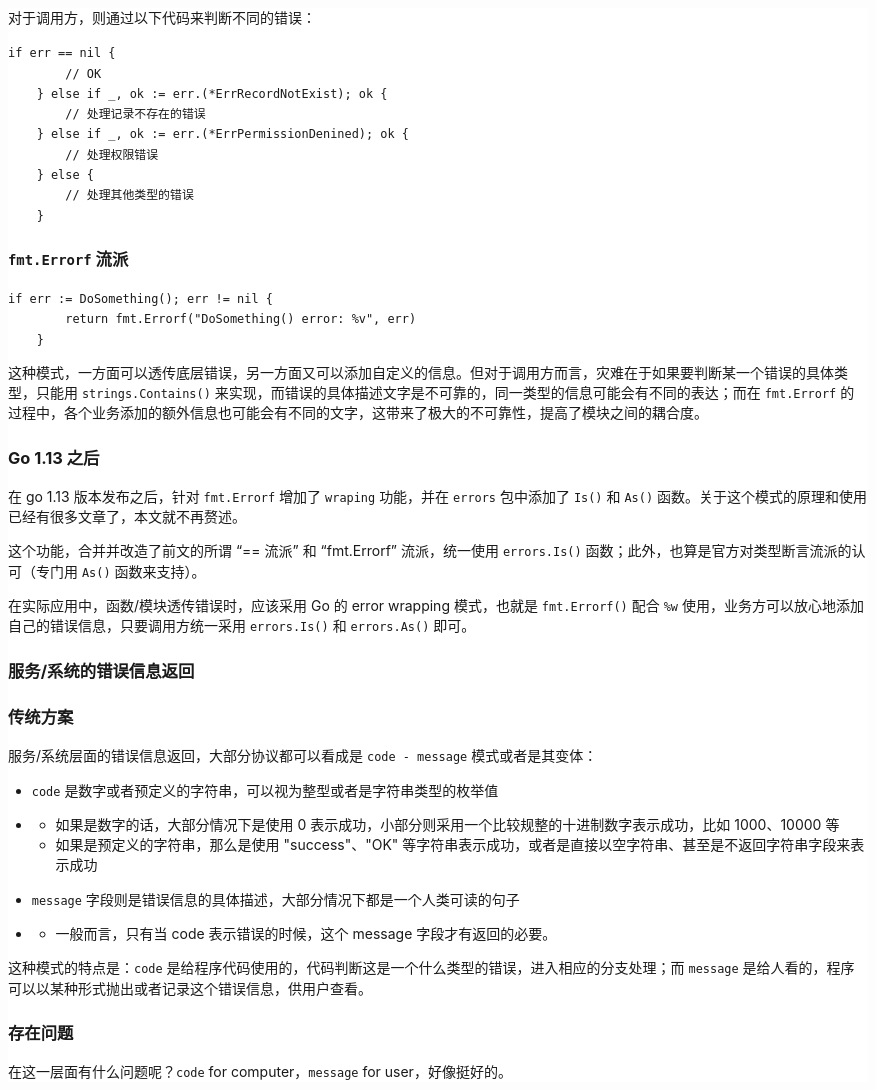对于调用方，则通过以下代码来判断不同的错误：

```text
if err == nil {
        // OK
    } else if _, ok := err.(*ErrRecordNotExist); ok {
        // 处理记录不存在的错误
    } else if _, ok := err.(*ErrPermissionDenined); ok {
        // 处理权限错误
    } else {
        // 处理其他类型的错误
    }
```

### **`fmt.Errorf` 流派**

```text
if err := DoSomething(); err != nil {
        return fmt.Errorf("DoSomething() error: %v", err)
    }
```

这种模式，一方面可以透传底层错误，另一方面又可以添加自定义的信息。但对于调用方而言，灾难在于如果要判断某一个错误的具体类型，只能用 `strings.Contains()` 来实现，而错误的具体描述文字是不可靠的，同一类型的信息可能会有不同的表达；而在 `fmt.Errorf` 的过程中，各个业务添加的额外信息也可能会有不同的文字，这带来了极大的不可靠性，提高了模块之间的耦合度。

### **Go 1.13 之后**

在 go 1.13 版本发布之后，针对 `fmt.Errorf` 增加了 `wraping` 功能，并在 `errors` 包中添加了 `Is()` 和 `As()` 函数。关于这个模式的原理和使用已经有很多文章了，本文就不再赘述。

这个功能，合并并改造了前文的所谓 “== 流派” 和 “fmt.Errorf” 流派，统一使用 `errors.Is()` 函数；此外，也算是官方对类型断言流派的认可（专门用 `As()` 函数来支持）。

在实际应用中，函数/模块透传错误时，应该采用 Go 的 error wrapping 模式，也就是 `fmt.Errorf()` 配合 `%w` 使用，业务方可以放心地添加自己的错误信息，只要调用方统一采用 `errors.Is()` 和 `errors.As()` 即可。

### **服务/系统的错误信息返回**

### **传统方案**

服务/系统层面的错误信息返回，大部分协议都可以看成是 `code - message` 模式或者是其变体：

- `code` 是数字或者预定义的字符串，可以视为整型或者是字符串类型的枚举值

- - 如果是数字的话，大部分情况下是使用 0 表示成功，小部分则采用一个比较规整的十进制数字表示成功，比如 1000、10000 等
  - 如果是预定义的字符串，那么是使用 "success"、"OK" 等字符串表示成功，或者是直接以空字符串、甚至是不返回字符串字段来表示成功

- `message` 字段则是错误信息的具体描述，大部分情况下都是一个人类可读的句子

- - 一般而言，只有当 code 表示错误的时候，这个 message 字段才有返回的必要。

这种模式的特点是：`code` 是给程序代码使用的，代码判断这是一个什么类型的错误，进入相应的分支处理；而 `message` 是给人看的，程序可以以某种形式抛出或者记录这个错误信息，供用户查看。

### **存在问题**

在这一层面有什么问题呢？`code` for computer，`message` for user，好像挺好的。
